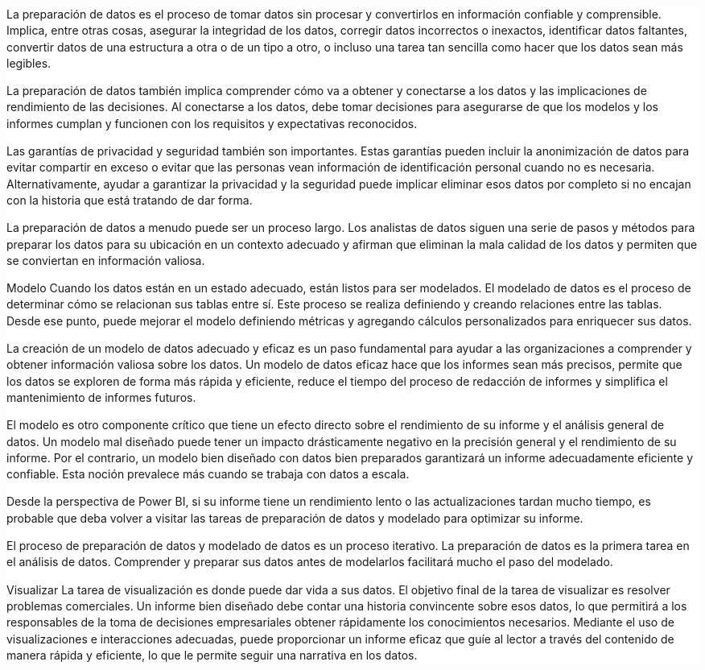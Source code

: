 La preparación de datos 
es el proceso de tomar datos sin procesar y convertirlos en información confiable y comprensible. Implica, entre otras cosas, asegurar la integridad de los datos, corregir datos incorrectos o inexactos, identificar datos faltantes, convertir datos de una estructura a otra o de un tipo a otro, o incluso una tarea tan sencilla como hacer que los datos sean más legibles.

La preparación de datos también implica comprender cómo va a obtener y conectarse a los datos y las implicaciones de rendimiento de las decisiones. Al conectarse a los datos, debe tomar decisiones para asegurarse de que los modelos y los informes cumplan y funcionen con los requisitos y expectativas reconocidos.

Las garantías de privacidad y seguridad también son importantes. Estas garantías pueden incluir la anonimización de datos para evitar compartir en exceso o evitar que las personas vean información de identificación personal cuando no es necesaria. Alternativamente, ayudar a garantizar la privacidad y la seguridad puede implicar eliminar esos datos por completo si no encajan con la historia que está tratando de dar forma.

La preparación de datos a menudo puede ser un proceso largo. Los analistas de datos siguen una serie de pasos y métodos para preparar los datos para su ubicación en un contexto adecuado y afirman que eliminan la mala calidad de los datos y permiten que se conviertan en información valiosa.

Modelo
Cuando los datos están en un estado adecuado, están listos para ser modelados. 
El modelado de datos es el proceso de determinar cómo se relacionan sus tablas entre sí. Este proceso se realiza definiendo y creando relaciones entre las tablas. Desde ese punto, puede mejorar el modelo definiendo métricas y agregando cálculos personalizados para enriquecer sus datos.

La creación de un modelo de datos adecuado y eficaz es un paso fundamental para ayudar a las organizaciones a comprender y obtener información valiosa sobre los datos. Un modelo de datos eficaz hace que los informes sean más precisos, permite que los datos se exploren de forma más rápida y eficiente, reduce el tiempo del proceso de redacción de informes y simplifica el mantenimiento de informes futuros.

El modelo es otro componente crítico que tiene un efecto directo sobre el rendimiento de su informe y el análisis general de datos. Un modelo mal diseñado puede tener un impacto drásticamente negativo en la precisión general y el rendimiento de su informe. Por el contrario, un modelo bien diseñado con datos bien preparados garantizará un informe adecuadamente eficiente y confiable. Esta noción prevalece más cuando se trabaja con datos a escala.

Desde la perspectiva de Power BI, si su informe tiene un rendimiento lento o las actualizaciones tardan mucho tiempo, es probable que deba volver a visitar las tareas de preparación de datos y modelado para optimizar su informe.

El proceso de preparación de datos y modelado de datos es un proceso iterativo. La preparación de datos es la primera tarea en el análisis de datos. Comprender y preparar sus datos antes de modelarlos facilitará mucho el paso del modelado.

Visualizar
La tarea de visualización es donde puede dar vida a sus datos.
El objetivo final de la tarea de visualizar es resolver problemas comerciales. Un informe bien diseñado debe contar una historia convincente sobre esos datos, lo que permitirá a los responsables de la toma de decisiones empresariales obtener rápidamente los conocimientos necesarios. Mediante el uso de visualizaciones e interacciones adecuadas, puede proporcionar un informe eficaz que guíe al lector a través del contenido de manera rápida y eficiente, lo que le permite seguir una narrativa en los datos.
